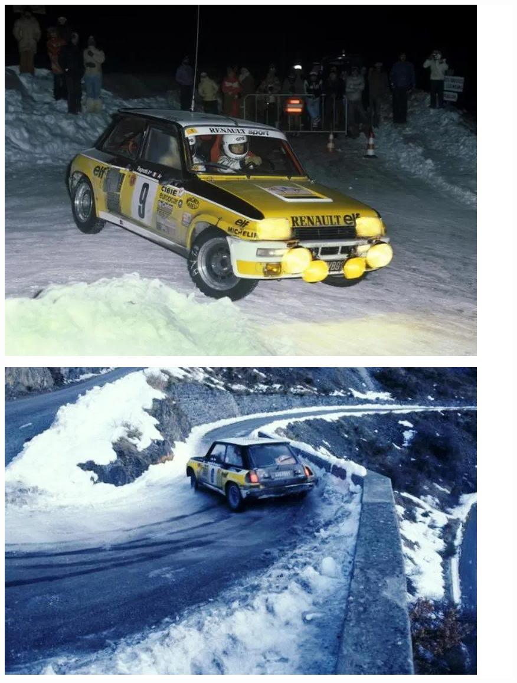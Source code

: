 ![](../img/the-rally-supercars/MonteCarlo1981RagnottiRenault5Turbo.webp)

![](../img/the-rally-supercars/MonteCarlo1981JeanRagnottiRenault5T.webp)
